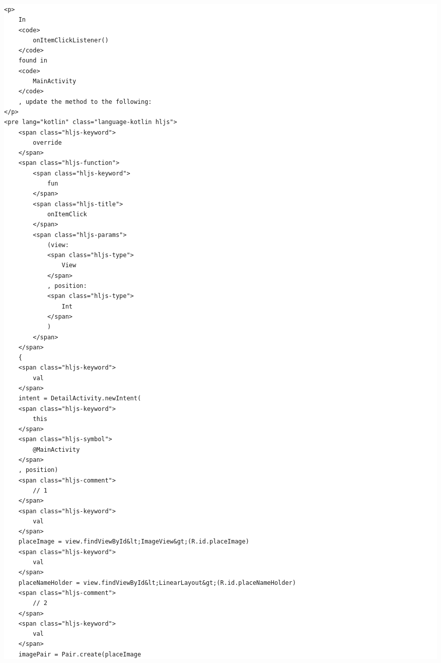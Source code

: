     <p>
        In
        <code>
            onItemClickListener()
        </code>
        found in
        <code>
            MainActivity
        </code>
        , update the method to the following:
    </p>
    <pre lang="kotlin" class="language-kotlin hljs">
        <span class="hljs-keyword">
            override
        </span>
        <span class="hljs-function">
            <span class="hljs-keyword">
                fun
            </span>
            <span class="hljs-title">
                onItemClick
            </span>
            <span class="hljs-params">
                (view:
                <span class="hljs-type">
                    View
                </span>
                , position:
                <span class="hljs-type">
                    Int
                </span>
                )
            </span>
        </span>
        {
        <span class="hljs-keyword">
            val
        </span>
        intent = DetailActivity.newIntent(
        <span class="hljs-keyword">
            this
        </span>
        <span class="hljs-symbol">
            @MainActivity
        </span>
        , position)
        <span class="hljs-comment">
            // 1
        </span>
        <span class="hljs-keyword">
            val
        </span>
        placeImage = view.findViewById&lt;ImageView&gt;(R.id.placeImage)
        <span class="hljs-keyword">
            val
        </span>
        placeNameHolder = view.findViewById&lt;LinearLayout&gt;(R.id.placeNameHolder)
        <span class="hljs-comment">
            // 2
        </span>
        <span class="hljs-keyword">
            val
        </span>
        imagePair = Pair.create(placeImage